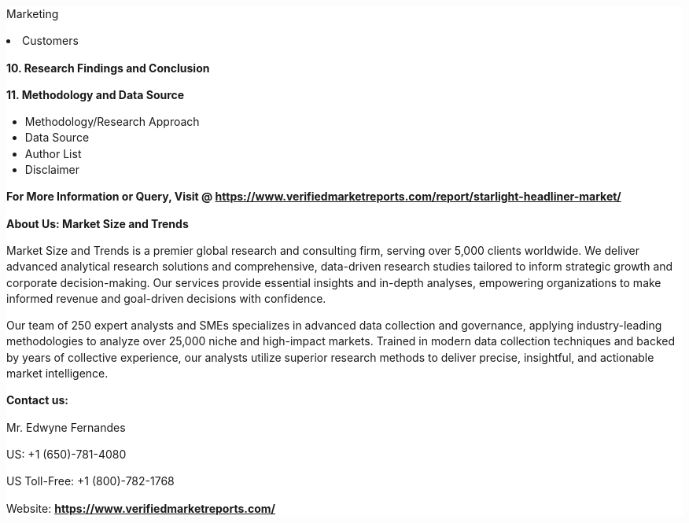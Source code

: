 Marketing</li><li>Customers</li></ul><p><strong>10. Research Findings and Conclusion</strong></p><p><strong>11. Methodology and Data Source</strong></p><ul><li>Methodology/Research Approach</li><li>Data Source</li><li>Author List</li><li>Disclaimer</li></ul></p><p><strong>For More Information or Query, Visit @ <a href="https://www.verifiedmarketreports.com/report/starlight-headliner-market/">https://www.verifiedmarketreports.com/report/starlight-headliner-market/</a></strong></p><p><strong>About Us: Market Size and Trends</strong></p><p>Market Size and Trends is a premier global research and consulting firm, serving over 5,000 clients worldwide. We deliver advanced analytical research solutions and comprehensive, data-driven research studies tailored to inform strategic growth and corporate decision-making. Our services provide essential insights and in-depth analyses, empowering organizations to make informed revenue and goal-driven decisions with confidence.</p><p>Our team of 250 expert analysts and SMEs specializes in advanced data collection and governance, applying industry-leading methodologies to analyze over 25,000 niche and high-impact markets. Trained in modern data collection techniques and backed by years of collective experience, our analysts utilize superior research methods to deliver precise, insightful, and actionable market intelligence.</p><p><strong>Contact us:</strong></p><p>Mr. Edwyne Fernandes</p><p>US: +1 (650)-781-4080</p><p>US Toll-Free: +1 (800)-782-1768</p><p>Website: <strong><a href="https://www.verifiedmarketreports.com/">https://www.verifiedmarketreports.com/</a></strong></p>
